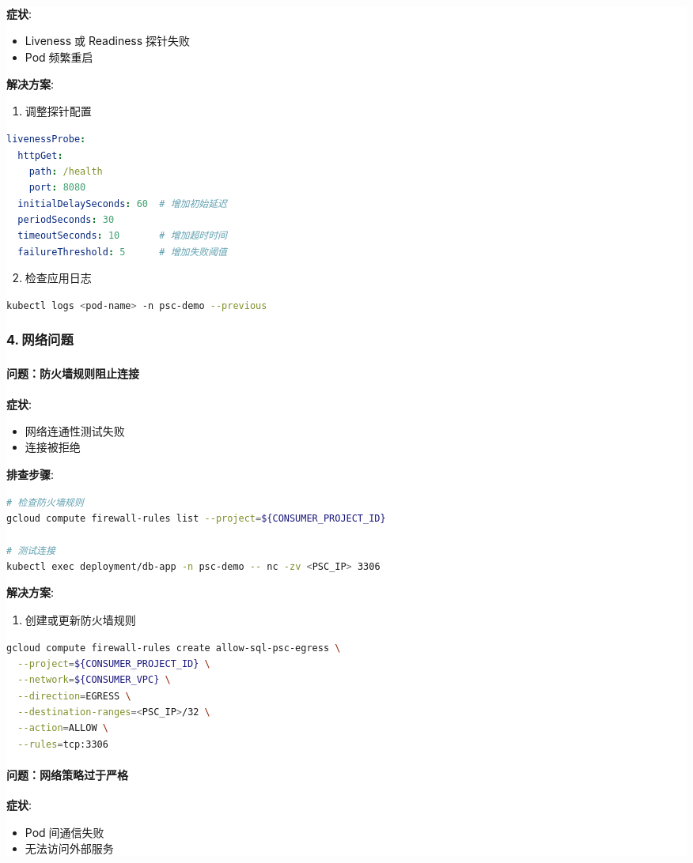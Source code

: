 **症状**:
- Liveness 或 Readiness 探针失败
- Pod 频繁重启

**解决方案**:
1. 调整探针配置
```yaml
livenessProbe:
  httpGet:
    path: /health
    port: 8080
  initialDelaySeconds: 60  # 增加初始延迟
  periodSeconds: 30
  timeoutSeconds: 10       # 增加超时时间
  failureThreshold: 5      # 增加失败阈值
```

2. 检查应用日志
```bash
kubectl logs <pod-name> -n psc-demo --previous
```

### 4. 网络问题

#### 问题：防火墙规则阻止连接

**症状**:
- 网络连通性测试失败
- 连接被拒绝

**排查步骤**:
```bash
# 检查防火墙规则
gcloud compute firewall-rules list --project=${CONSUMER_PROJECT_ID}

# 测试连接
kubectl exec deployment/db-app -n psc-demo -- nc -zv <PSC_IP> 3306
```

**解决方案**:
1. 创建或更新防火墙规则
```bash
gcloud compute firewall-rules create allow-sql-psc-egress \
  --project=${CONSUMER_PROJECT_ID} \
  --network=${CONSUMER_VPC} \
  --direction=EGRESS \
  --destination-ranges=<PSC_IP>/32 \
  --action=ALLOW \
  --rules=tcp:3306
```

#### 问题：网络策略过于严格

**症状**:
- Pod 间通信失败
- 无法访问外部服务
